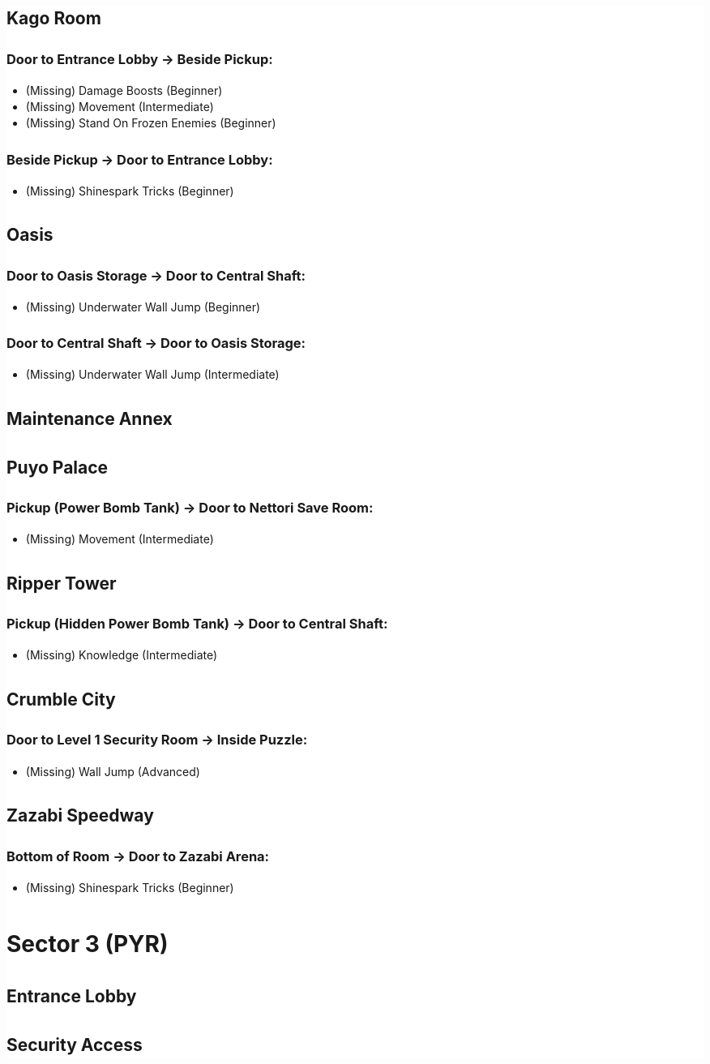 ## Kago Room
### Door to Entrance Lobby -> Beside Pickup:
- (Missing) Damage Boosts (Beginner)
- (Missing) Movement (Intermediate)
- (Missing) Stand On Frozen Enemies (Beginner)
### Beside Pickup -> Door to Entrance Lobby:
- (Missing) Shinespark Tricks (Beginner)

## Oasis
### Door to Oasis Storage -> Door to Central Shaft:
- (Missing) Underwater Wall Jump (Beginner)
### Door to Central Shaft -> Door to Oasis Storage:
- (Missing) Underwater Wall Jump (Intermediate)

## Maintenance Annex

## Puyo Palace
### Pickup (Power Bomb Tank) -> Door to Nettori Save Room:
- (Missing) Movement (Intermediate)

## Ripper Tower
### Pickup (Hidden Power Bomb Tank) -> Door to Central Shaft:
- (Missing) Knowledge (Intermediate)

## Crumble City
### Door to Level 1 Security Room -> Inside Puzzle:
- (Missing) Wall Jump (Advanced)

## Zazabi Speedway
### Bottom of Room -> Door to Zazabi Arena:
- (Missing) Shinespark Tricks (Beginner)


# Sector 3 (PYR)

## Entrance Lobby

## Security Access
